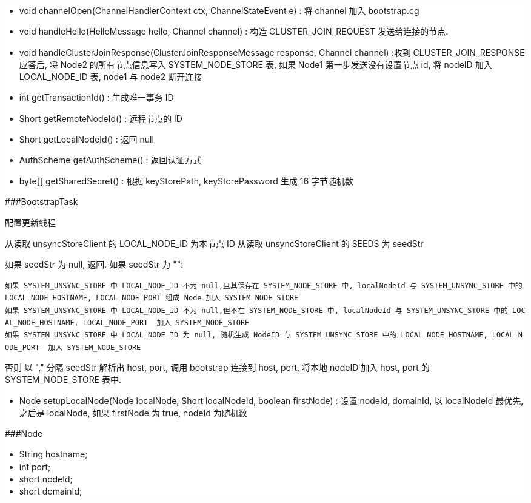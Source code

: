 * void channelOpen(ChannelHandlerContext ctx, ChannelStateEvent e) : 将 channel 加入 bootstrap.cg
* void handleHello(HelloMessage hello, Channel channel) : 构造 CLUSTER_JOIN_REQUEST 发送给连接的节点.
* void handleClusterJoinResponse(ClusterJoinResponseMessage response, Channel channel) :收到 CLUSTER_JOIN_RESPONSE 应答后, 将 Node2 的所有节点信息写入 SYSTEM_NODE_STORE 表, 如果 Node1 第一步发送没有设置节点 id, 将 nodeID 加入 LOCAL_NODE_ID 表, node1 与 node2 断开连接

* int getTransactionId() : 生成唯一事务 ID
* Short getRemoteNodeId() : 远程节点的 ID
* Short getLocalNodeId() : 返回 null
* AuthScheme getAuthScheme() : 返回认证方式
* byte[] getSharedSecret() : 根据 keyStorePath, keyStorePassword 生成 16 字节随机数

###BootstrapTask

配置更新线程

从读取 unsyncStoreClient 的 LOCAL_NODE_ID 为本节点 ID
从读取 unsyncStoreClient 的 SEEDS 为 seedStr

如果 seedStr 为 null, 返回.
如果 seedStr 为 "":

    如果 SYSTEM_UNSYNC_STORE 中 LOCAL_NODE_ID 不为 null,且其保存在 SYSTEM_NODE_STORE 中, localNodeId 与 SYSTEM_UNSYNC_STORE 中的 LOCAL_NODE_HOSTNAME, LOCAL_NODE_PORT 组成 Node 加入 SYSTEM_NODE_STORE
    如果 SYSTEM_UNSYNC_STORE 中 LOCAL_NODE_ID 不为 null,但不在 SYSTEM_NODE_STORE 中, localNodeId 与 SYSTEM_UNSYNC_STORE 中的 LOCAL_NODE_HOSTNAME, LOCAL_NODE_PORT  加入 SYSTEM_NODE_STORE
    如果 SYSTEM_UNSYNC_STORE 中 LOCAL_NODE_ID 为 null, 随机生成 NodeID 与 SYSTEM_UNSYNC_STORE 中的 LOCAL_NODE_HOSTNAME, LOCAL_NODE_PORT  加入 SYSTEM_NODE_STORE

否则 以 "," 分隔 seedStr 解析出 host, port, 调用 bootstrap 连接到 host, port, 将本地 nodeID 加入 host, port 的 SYSTEM_NODE_STORE 表中.

* Node setupLocalNode(Node localNode, Short localNodeId, boolean firstNode) : 设置 nodeId, domainId, 以 localNodeId 最优先, 之后是 localNode, 如果 firstNode 为 true, nodeId 为随机数

###Node

* String hostname;
* int port;
* short nodeId;
* short domainId;
